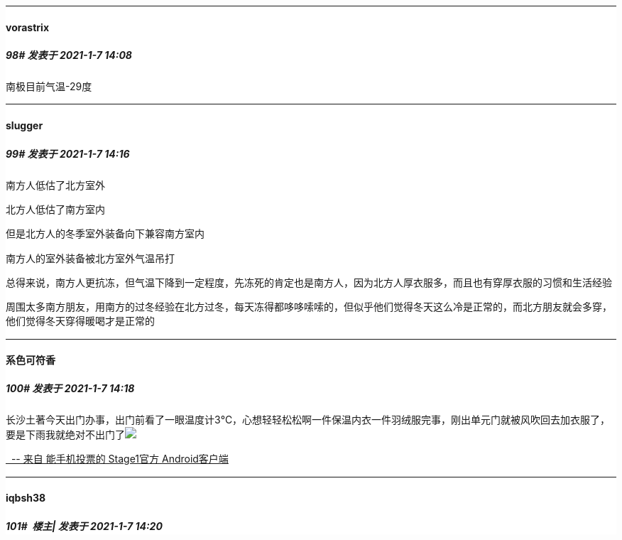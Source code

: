 





*****

####  vorastrix  
##### 98#       发表于 2021-1-7 14:08




南极目前气温-29度







*****

####  slugger  
##### 99#       发表于 2021-1-7 14:16




南方人低估了北方室外

北方人低估了南方室内


但是北方人的冬季室外装备向下兼容南方室内

南方人的室外装备被北方室外气温吊打


总得来说，南方人更抗冻，但气温下降到一定程度，先冻死的肯定也是南方人，因为北方人厚衣服多，而且也有穿厚衣服的习惯和生活经验

周围太多南方朋友，用南方的过冬经验在北方过冬，每天冻得都哆哆嗦嗦的，但似乎他们觉得冬天这么冷是正常的，而北方朋友就会多穿，他们觉得冬天穿得暖喝才是正常的







*****

####  系色可符香  
##### 100#       发表于 2021-1-7 14:18




长沙土著今天出门办事，出门前看了一眼温度计3℃，心想轻轻松松啊一件保温内衣一件羽绒服完事，刚出单元门就被风吹回去加衣服了，要是下雨我就绝对不出门了<img src="https://static.saraba1st.com/image/smiley/face2017/001.png" referrerpolicy="no-referrer">

[  -- 来自 能手机投票的 Stage1官方 Android客户端](https://www.coolapk.com/apk/140634)







*****

####  iqbsh38  
##### 101#         楼主| 发表于 2021-1-7 14:20
